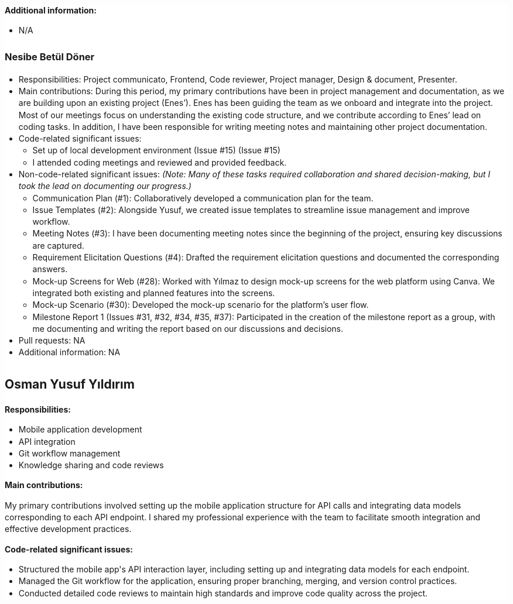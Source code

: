 **Additional information:**
- N/A

### Nesibe Betül Döner
- Responsibilities: Project communicato, Frontend, Code reviewer, Project manager, Design & document, Presenter.
- Main contributions: During this period, my primary contributions have been in project management and documentation, as we are building upon an existing project (Enes’). Enes has been guiding the team as we onboard and integrate into the project. Most of our meetings focus on understanding the existing code structure, and we contribute according to Enes’ lead on coding tasks. In addition, I have been responsible for writing meeting notes and maintaining other project documentation.
- Code-related significant issues: 
  - Set up of local development environment (Issue #15) (Issue #15)
  - I attended coding meetings and reviewed and provided feedback.  
- Non-code-related significant issues:
_(Note: Many of these tasks required collaboration and shared decision-making, but I took the lead on documenting our progress.)_
  - Communication Plan (#1): Collaboratively developed a communication plan for the team.
  - Issue Templates (#2): Alongside Yusuf, we created issue templates to streamline issue management and improve workflow.
  - Meeting Notes (#3): I have been documenting meeting notes since the beginning of the project, ensuring key discussions are captured.
  - Requirement Elicitation Questions (#4): Drafted the requirement elicitation questions and documented the corresponding answers.
  - Mock-up Screens for Web (#28): Worked with Yılmaz to design mock-up screens for the web platform using Canva. We integrated both existing and planned features into the screens.
  - Mock-up Scenario (#30): Developed the mock-up scenario for the platform’s user flow.
  - Milestone Report 1 (Issues #31, #32, #34, #35, #37): Participated in the creation of the milestone report as a group, with me documenting and writing the report based on our discussions and decisions.
- Pull requests: NA
- Additional information: NA

## Osman Yusuf Yıldırım

**Responsibilities:**
- Mobile application development
- API integration
- Git workflow management
- Knowledge sharing and code reviews

**Main contributions:**

My primary contributions involved setting up the mobile application structure for API calls and integrating data models corresponding to each API endpoint. I shared my professional experience with the team to facilitate smooth integration and effective development practices.

**Code-related significant issues:**

- Structured the mobile app's API interaction layer, including setting up and integrating data models for each endpoint.
- Managed the Git workflow for the application, ensuring proper branching, merging, and version control practices.
- Conducted detailed code reviews to maintain high standards and improve code quality across the project.
